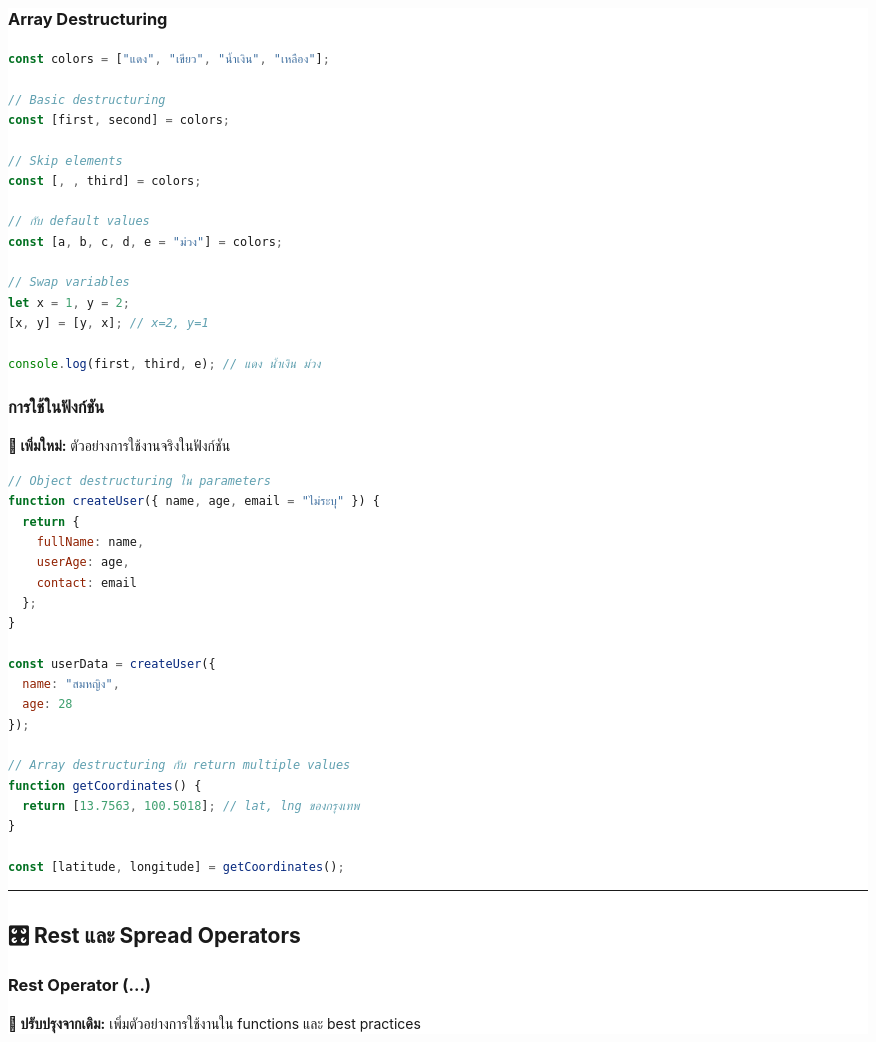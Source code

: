 ### Array Destructuring
```javascript
const colors = ["แดง", "เขียว", "น้ำเงิน", "เหลือง"];

// Basic destructuring
const [first, second] = colors;

// Skip elements
const [, , third] = colors;

// กับ default values
const [a, b, c, d, e = "ม่วง"] = colors;

// Swap variables
let x = 1, y = 2;
[x, y] = [y, x]; // x=2, y=1

console.log(first, third, e); // แดง น้ำเงิน ม่วง
```

### การใช้ในฟังก์ชัน
**📝 เพิ่มใหม่:** ตัวอย่างการใช้งานจริงในฟังก์ชัน

```javascript
// Object destructuring ใน parameters
function createUser({ name, age, email = "ไม่ระบุ" }) {
  return {
    fullName: name,
    userAge: age,
    contact: email
  };
}

const userData = createUser({
  name: "สมหญิง",
  age: 28
});

// Array destructuring กับ return multiple values
function getCoordinates() {
  return [13.7563, 100.5018]; // lat, lng ของกรุงเทพ
}

const [latitude, longitude] = getCoordinates();
```

---

## 🎛️ Rest และ Spread Operators

### Rest Operator (...)
**📝 ปรับปรุงจากเดิม:** เพิ่มตัวอย่างการใช้งานใน functions และ best practices
